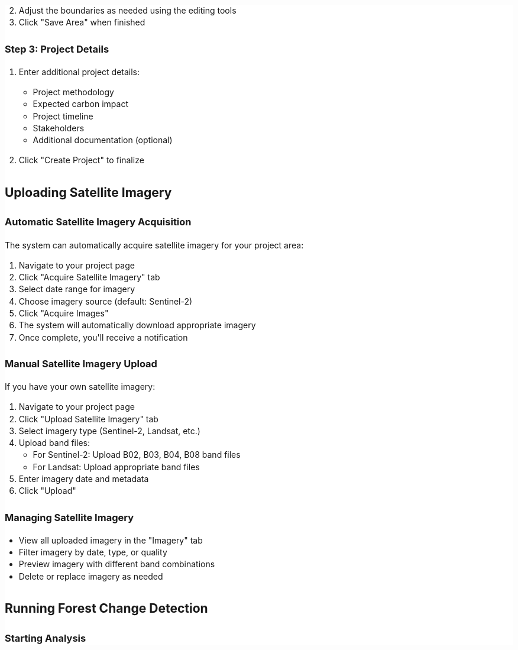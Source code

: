 2. Adjust the boundaries as needed using the editing tools
3. Click "Save Area" when finished

### Step 3: Project Details

1. Enter additional project details:
   - Project methodology
   - Expected carbon impact
   - Project timeline
   - Stakeholders
   - Additional documentation (optional)

2. Click "Create Project" to finalize

## Uploading Satellite Imagery

### Automatic Satellite Imagery Acquisition

The system can automatically acquire satellite imagery for your project area:

1. Navigate to your project page
2. Click "Acquire Satellite Imagery" tab
3. Select date range for imagery
4. Choose imagery source (default: Sentinel-2)
5. Click "Acquire Images"
6. The system will automatically download appropriate imagery
7. Once complete, you'll receive a notification

### Manual Satellite Imagery Upload

If you have your own satellite imagery:

1. Navigate to your project page
2. Click "Upload Satellite Imagery" tab
3. Select imagery type (Sentinel-2, Landsat, etc.)
4. Upload band files:
   - For Sentinel-2: Upload B02, B03, B04, B08 band files
   - For Landsat: Upload appropriate band files
5. Enter imagery date and metadata
6. Click "Upload"

### Managing Satellite Imagery

- View all uploaded imagery in the "Imagery" tab
- Filter imagery by date, type, or quality
- Preview imagery with different band combinations
- Delete or replace imagery as needed

## Running Forest Change Detection

### Starting Analysis
